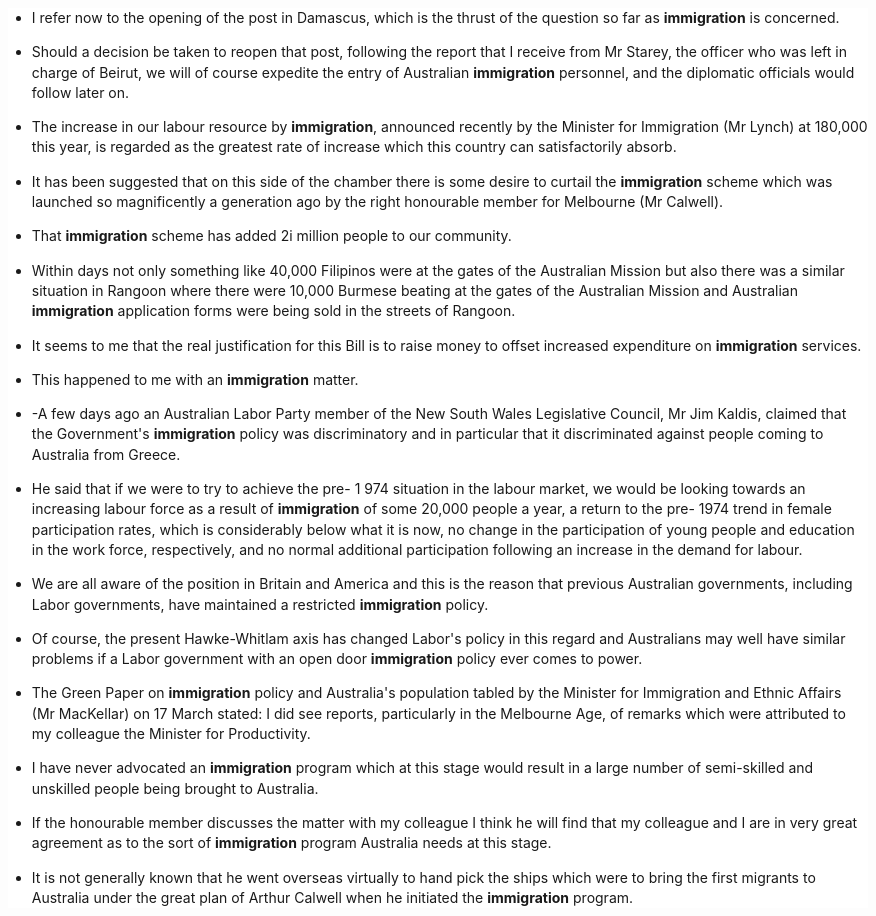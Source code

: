 * I refer now to the opening of the post in Damascus, which is the thrust of the question so far as **immigration** is concerned.

* Should a decision be taken to reopen that post, following the report that I receive from  Mr Starey,  the officer who was left in charge of Beirut, we will of course expedite the entry of Australian **immigration** personnel, and the diplomatic officials would follow later on.

* The increase in our labour resource by **immigration**, announced recently by the Minister for Immigration  (Mr Lynch)  at 180,000 this year, is regarded as the greatest rate of increase which this country can satisfactorily absorb.

* It has been suggested that on this side of the chamber there is some desire to curtail the **immigration** scheme which was launched so magnificently a generation ago by the right honourable member for Melbourne  (Mr Calwell).

* That **immigration** scheme has added  2i  million people to our community.

* Within days not only something like 40,000 Filipinos were at the gates of the Australian Mission but also there was a similar situation in Rangoon where there were 10,000 Burmese beating at the gates of the Australian Mission and Australian **immigration** application forms were being sold in the streets of Rangoon.

* It seems to me that the real justification for this Bill is to raise money to offset increased expenditure on **immigration** services.

* This happened to me with an **immigration** matter.

* -A few days ago an Australian Labor Party member of the New South Wales Legislative Council,  Mr Jim  Kaldis, claimed that the Government's **immigration** policy was discriminatory and in particular that it discriminated against people coming to Australia from Greece.

* He said that if we were to try to achieve the pre- 1 974 situation in the labour market, we would be looking towards an increasing labour force as a result of **immigration** of some 20,000 people a year, a return to the pre- 1974 trend in female participation rates, which is considerably below what it is now, no change in the participation of young people and education in the work force, respectively, and no normal additional participation following an increase in the demand for labour.

* We are all aware of the position in Britain and America and this is the reason that previous Australian governments, including Labor governments, have maintained a restricted **immigration** policy.

* Of course, the present Hawke-Whitlam axis has changed Labor's policy in this regard and Australians may well have similar problems if a Labor government with an open door **immigration** policy ever comes to power.

* The Green Paper on **immigration** policy and Australia's population tabled by the Minister for Immigration and Ethnic Affairs  (Mr MacKellar)  on 17 March stated: 
I did see reports, particularly in the Melbourne  Age,  of remarks which were attributed to my colleague the Minister for Productivity.

* I have never advocated an **immigration** program which at this stage would result in a large number of semi-skilled and unskilled people being brought to Australia.

* If the honourable member discusses the matter with my colleague I think he will find that my colleague and I are in very great agreement as to the sort of **immigration** program Australia needs at this stage.

* It is not generally known that he went overseas virtually to hand pick the ships which were to bring the first migrants to Australia under the great plan of Arthur Calwell when he initiated the **immigration** program.

